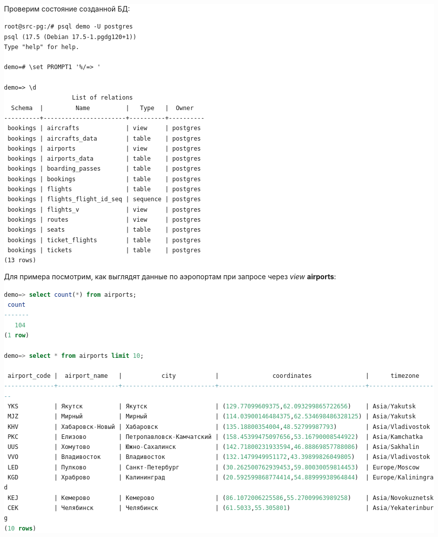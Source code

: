 Проверим состояние созданной БД:

```text
root@src-pg:/# psql demo -U postgres
psql (17.5 (Debian 17.5-1.pgdg120+1))
Type "help" for help.

demo=# \set PROMPT1 '%/=> '

demo=> \d
                   List of relations
  Schema  |         Name          |   Type   |  Owner
----------+-----------------------+----------+----------
 bookings | aircrafts             | view     | postgres
 bookings | aircrafts_data        | table    | postgres
 bookings | airports              | view     | postgres
 bookings | airports_data         | table    | postgres
 bookings | boarding_passes       | table    | postgres
 bookings | bookings              | table    | postgres
 bookings | flights               | table    | postgres
 bookings | flights_flight_id_seq | sequence | postgres
 bookings | flights_v             | view     | postgres
 bookings | routes                | view     | postgres
 bookings | seats                 | table    | postgres
 bookings | ticket_flights        | table    | postgres
 bookings | tickets               | table    | postgres
(13 rows)
```

Для примера посмотрим, как выглядят данные по аэропортам при запросе через *view* **airports**:

```sql
demo=> select count(*) from airports;
 count
-------
   104
(1 row)

demo=> select * from airports limit 10;

 airport_code |  airport_name   |           city           |               coordinates               |      timezone
--------------+-----------------+--------------------------+-----------------------------------------+--------------------
 YKS          | Якутск          | Якутск                   | (129.77099609375,62.093299865722656)    | Asia/Yakutsk
 MJZ          | Мирный          | Мирный                   | (114.03900146484375,62.534698486328125) | Asia/Yakutsk
 KHV          | Хабаровск-Новый | Хабаровск                | (135.18800354004,48.52799987793)        | Asia/Vladivostok
 PKC          | Елизово         | Петропавловск-Камчатский | (158.45399475097656,53.16790008544922)  | Asia/Kamchatka
 UUS          | Хомутово        | Южно-Сахалинск           | (142.71800231933594,46.88869857788086)  | Asia/Sakhalin
 VVO          | Владивосток     | Владивосток              | (132.1479949951172,43.39899826049805)   | Asia/Vladivostok
 LED          | Пулково         | Санкт-Петербург          | (30.262500762939453,59.80030059814453)  | Europe/Moscow
 KGD          | Храброво        | Калининград              | (20.592599868774414,54.88999938964844)  | Europe/Kaliningrad
 KEJ          | Кемерово        | Кемерово                 | (86.1072006225586,55.27009963989258)    | Asia/Novokuznetsk
 CEK          | Челябинск       | Челябинск                | (61.5033,55.305801)                     | Asia/Yekaterinburg
(10 rows)
```